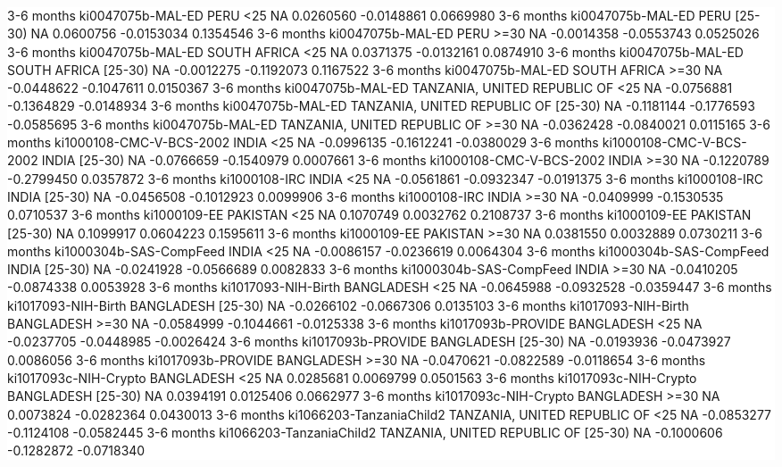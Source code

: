 3-6 months     ki0047075b-MAL-ED          PERU                           <25                  NA                 0.0260560   -0.0148861    0.0669980
3-6 months     ki0047075b-MAL-ED          PERU                           [25-30)              NA                 0.0600756   -0.0153034    0.1354546
3-6 months     ki0047075b-MAL-ED          PERU                           >=30                 NA                -0.0014358   -0.0553743    0.0525026
3-6 months     ki0047075b-MAL-ED          SOUTH AFRICA                   <25                  NA                 0.0371375   -0.0132161    0.0874910
3-6 months     ki0047075b-MAL-ED          SOUTH AFRICA                   [25-30)              NA                -0.0012275   -0.1192073    0.1167522
3-6 months     ki0047075b-MAL-ED          SOUTH AFRICA                   >=30                 NA                -0.0448622   -0.1047611    0.0150367
3-6 months     ki0047075b-MAL-ED          TANZANIA, UNITED REPUBLIC OF   <25                  NA                -0.0756881   -0.1364829   -0.0148934
3-6 months     ki0047075b-MAL-ED          TANZANIA, UNITED REPUBLIC OF   [25-30)              NA                -0.1181144   -0.1776593   -0.0585695
3-6 months     ki0047075b-MAL-ED          TANZANIA, UNITED REPUBLIC OF   >=30                 NA                -0.0362428   -0.0840021    0.0115165
3-6 months     ki1000108-CMC-V-BCS-2002   INDIA                          <25                  NA                -0.0996135   -0.1612241   -0.0380029
3-6 months     ki1000108-CMC-V-BCS-2002   INDIA                          [25-30)              NA                -0.0766659   -0.1540979    0.0007661
3-6 months     ki1000108-CMC-V-BCS-2002   INDIA                          >=30                 NA                -0.1220789   -0.2799450    0.0357872
3-6 months     ki1000108-IRC              INDIA                          <25                  NA                -0.0561861   -0.0932347   -0.0191375
3-6 months     ki1000108-IRC              INDIA                          [25-30)              NA                -0.0456508   -0.1012923    0.0099906
3-6 months     ki1000108-IRC              INDIA                          >=30                 NA                -0.0409999   -0.1530535    0.0710537
3-6 months     ki1000109-EE               PAKISTAN                       <25                  NA                 0.1070749    0.0032762    0.2108737
3-6 months     ki1000109-EE               PAKISTAN                       [25-30)              NA                 0.1099917    0.0604223    0.1595611
3-6 months     ki1000109-EE               PAKISTAN                       >=30                 NA                 0.0381550    0.0032889    0.0730211
3-6 months     ki1000304b-SAS-CompFeed    INDIA                          <25                  NA                -0.0086157   -0.0236619    0.0064304
3-6 months     ki1000304b-SAS-CompFeed    INDIA                          [25-30)              NA                -0.0241928   -0.0566689    0.0082833
3-6 months     ki1000304b-SAS-CompFeed    INDIA                          >=30                 NA                -0.0410205   -0.0874338    0.0053928
3-6 months     ki1017093-NIH-Birth        BANGLADESH                     <25                  NA                -0.0645988   -0.0932528   -0.0359447
3-6 months     ki1017093-NIH-Birth        BANGLADESH                     [25-30)              NA                -0.0266102   -0.0667306    0.0135103
3-6 months     ki1017093-NIH-Birth        BANGLADESH                     >=30                 NA                -0.0584999   -0.1044661   -0.0125338
3-6 months     ki1017093b-PROVIDE         BANGLADESH                     <25                  NA                -0.0237705   -0.0448985   -0.0026424
3-6 months     ki1017093b-PROVIDE         BANGLADESH                     [25-30)              NA                -0.0193936   -0.0473927    0.0086056
3-6 months     ki1017093b-PROVIDE         BANGLADESH                     >=30                 NA                -0.0470621   -0.0822589   -0.0118654
3-6 months     ki1017093c-NIH-Crypto      BANGLADESH                     <25                  NA                 0.0285681    0.0069799    0.0501563
3-6 months     ki1017093c-NIH-Crypto      BANGLADESH                     [25-30)              NA                 0.0394191    0.0125406    0.0662977
3-6 months     ki1017093c-NIH-Crypto      BANGLADESH                     >=30                 NA                 0.0073824   -0.0282364    0.0430013
3-6 months     ki1066203-TanzaniaChild2   TANZANIA, UNITED REPUBLIC OF   <25                  NA                -0.0853277   -0.1124108   -0.0582445
3-6 months     ki1066203-TanzaniaChild2   TANZANIA, UNITED REPUBLIC OF   [25-30)              NA                -0.1000606   -0.1282872   -0.0718340